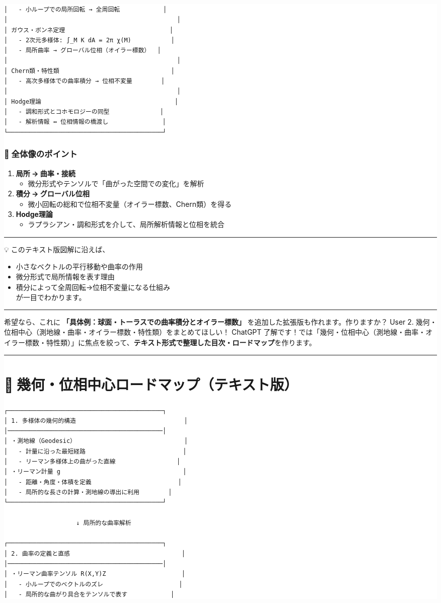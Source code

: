 ```
│   - 小ループでの局所回転 → 全周回転            │
│                                               │
│ ガウス・ボンネ定理                             │
│   - 2次元多様体: ∫_M K dA = 2π χ(M)           │
│   - 局所曲率 → グローバル位相（オイラー標数）  │
│                                               │
│ Chern類・特性類                               │
│   - 高次多様体での曲率積分 → 位相不変量        │
│                                               │
│ Hodge理論                                     │
│   - 調和形式とコホモロジーの同型              │
│   - 解析情報 ↔ 位相情報の橋渡し               │
└───────────────────────────────────────────┘

```

### 🔑 全体像のポイント
1. **局所 → 曲率・接続**  
   - 微分形式やテンソルで「曲がった空間での変化」を解析  
2. **積分 → グローバル位相**  
   - 微小回転の総和で位相不変量（オイラー標数、Chern類）を得る  
3. **Hodge理論**  
   - ラプラシアン・調和形式を介して、局所解析情報と位相を統合  

---

💡 このテキスト版図解に沿えば、  
- 小さなベクトルの平行移動や曲率の作用  
- 微分形式で局所情報を表す理由  
- 積分によって全周回転→位相不変量になる仕組み  
が一目でわかります。  

---

希望なら、これに **「具体例：球面・トーラスでの曲率積分とオイラー標数」** を追加した拡張版も作れます。作りますか？
User
2. 幾何・位相中心（測地線・曲率・オイラー標数・特性類）をまとめてほしい！
ChatGPT
了解です！では「幾何・位相中心（測地線・曲率・オイラー標数・特性類）」に焦点を絞って、**テキスト形式で整理した目次・ロードマップ**を作ります。  

---

# 🌟 幾何・位相中心ロードマップ（テキスト版）

```
┌───────────────────────────────────────────┐
│ 1. 多様体の幾何的構造                              │
│───────────────────────────────────────────│
│ ・測地線（Geodesic）                              │
│   - 計量に沿った最短経路                           │
│   - リーマン多様体上の曲がった直線                 │
│ ・リーマン計量 g                                  │
│   - 距離・角度・体積を定義                        │
│   - 局所的な長さの計算・測地線の導出に利用        │
└───────────────────────────────────────────┘

                    ↓ 局所的な曲率解析

┌───────────────────────────────────────────┐
│ 2. 曲率の定義と直感                               │
│───────────────────────────────────────────│
│ ・リーマン曲率テンソル R(X,Y)Z                     │
│   - 小ループでのベクトルのズレ                     │
│   - 局所的な曲がり具合をテンソルで表す            │
```